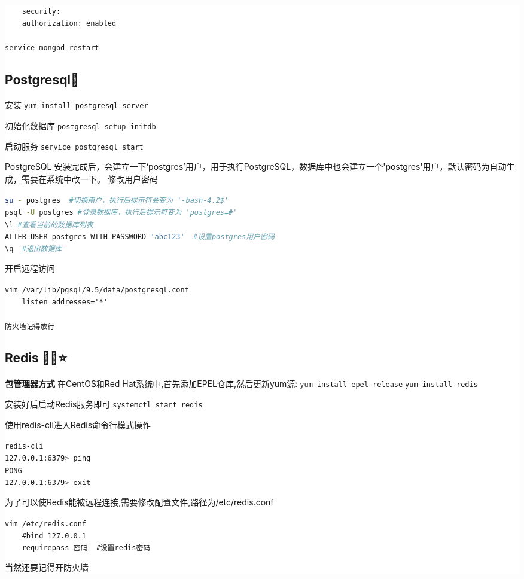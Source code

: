 ```vim
	security:
	authorization: enabled

service mongod restart	
```

## Postgresql🐘
安装
`yum install postgresql-server`

初始化数据库
`postgresql-setup initdb`

启动服务
`service postgresql start`

PostgreSQL 安装完成后，会建立一下‘postgres’用户，用于执行PostgreSQL，数据库中也会建立一个'postgres'用户，默认密码为自动生成，需要在系统中改一下。
修改用户密码
```bash
su - postgres  #切换用户，执行后提示符会变为 '-bash-4.2$'    
psql -U postgres #登录数据库，执行后提示符变为 'postgres=#'  
\l #查看当前的数据库列表  
ALTER USER postgres WITH PASSWORD 'abc123'  #设置postgres用户密码    
\q  #退出数据库
```

开启远程访问
```vim
vim /var/lib/pgsql/9.5/data/postgresql.conf
	listen_addresses='*'

防火墙记得放行
```

## Redis 🔺🔴⭐
**包管理器方式**
在CentOS和Red Hat系统中,首先添加EPEL仓库,然后更新yum源:
`yum install epel-release`
`yum install redis`

安装好后启动Redis服务即可
`systemctl start redis`

使用redis-cli进入Redis命令行模式操作
```bash
redis-cli
127.0.0.1:6379> ping
PONG
127.0.0.1:6379> exit
```

为了可以使Redis能被远程连接,需要修改配置文件,路径为/etc/redis.conf
```vim
vim /etc/redis.conf
	#bind 127.0.0.1
	requirepass 密码	#设置redis密码
```
当然还要记得开防火墙
